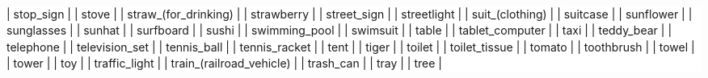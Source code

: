 | stop\_sign                   |
| stove                        |
| straw\_(for\_drinking)       |
| strawberry                   |
| street\_sign                 |
| streetlight                  |
| suit\_(clothing)             |
| suitcase                     |
| sunflower                    |
| sunglasses                   |
| sunhat                       |
| surfboard                    |
| sushi                        |
| swimming\_pool               |
| swimsuit                     |
| table                        |
| tablet\_computer             |
| taxi                         |
| teddy\_bear                  |
| telephone                    |
| television\_set              |
| tennis\_ball                 |
| tennis\_racket               |
| tent                         |
| tiger                        |
| toilet                       |
| toilet\_tissue               |
| tomato                       |
| toothbrush                   |
| towel                        |
| tower                        |
| toy                          |
| traffic\_light               |
| train\_(railroad\_vehicle)   |
| trash\_can                   |
| tray                         |
| tree                         |
